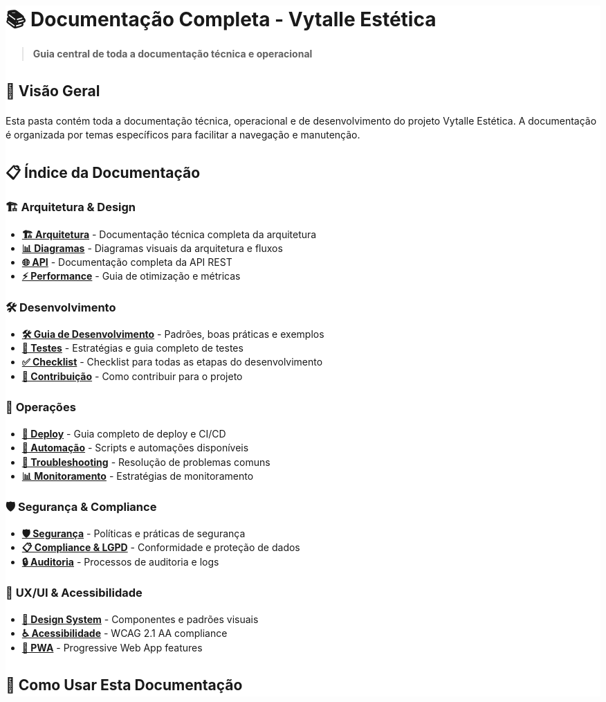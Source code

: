 # 📚 Documentação Completa - Vytalle Estética

> **Guia central de toda a documentação técnica e operacional**

## 🎯 Visão Geral

Esta pasta contém toda a documentação técnica, operacional e de desenvolvimento
do projeto Vytalle Estética. A documentação é organizada por temas específicos
para facilitar a navegação e manutenção.

## 📋 Índice da Documentação

### 🏗️ **Arquitetura & Design**

- **[🏗️ Arquitetura](./ARCHITECTURE.md)** - Documentação técnica completa da
  arquitetura
- **[📊 Diagramas](./DIAGRAMS.md)** - Diagramas visuais da arquitetura e fluxos
- **[🌐 API](./API.md)** - Documentação completa da API REST
- **[⚡ Performance](./PERFORMANCE.md)** - Guia de otimização e métricas

### 🛠️ **Desenvolvimento**

- **[🛠️ Guia de Desenvolvimento](./DEVELOPMENT.md)** - Padrões, boas práticas e
  exemplos
- **[🧪 Testes](./TESTING.md)** - Estratégias e guia completo de testes
- **[✅ Checklist](./CHECKLIST.md)** - Checklist para todas as etapas do
  desenvolvimento
- **[🤝 Contribuição](./CONTRIBUTING.md)** - Como contribuir para o projeto

### 🚀 **Operações**

- **[🚀 Deploy](./DEPLOYMENT.md)** - Guia completo de deploy e CI/CD
- **[🤖 Automação](./AUTOMATION.md)** - Scripts e automações disponíveis
- **[🔧 Troubleshooting](./TROUBLESHOOTING.md)** - Resolução de problemas comuns
- **[📊 Monitoramento](./MONITORING.md)** - Estratégias de monitoramento

### 🛡️ **Segurança & Compliance**

- **[🛡️ Segurança](./SECURITY.md)** - Políticas e práticas de segurança
- **[📋 Compliance & LGPD](./COMPLIANCE.md)** - Conformidade e proteção de dados
- **[🔒 Auditoria](./AUDIT.md)** - Processos de auditoria e logs

### 📱 **UX/UI & Acessibilidade**

- **[🎨 Design System](./DESIGN-SYSTEM.md)** - Componentes e padrões visuais
- **[♿ Acessibilidade](./ACCESSIBILITY.md)** - WCAG 2.1 AA compliance
- **[📱 PWA](./PWA.md)** - Progressive Web App features

## 🎯 Como Usar Esta Documentação
